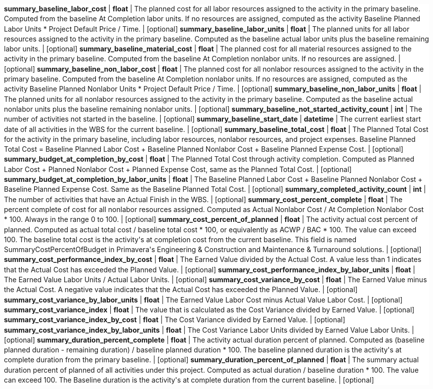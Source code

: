 **summary_baseline_labor_cost** | **float** | The planned cost for all labor resources assigned to the activity in the primary baseline. Computed from the baseline At Completion labor units. If no resources are assigned, computed as the activity Baseline Planned Labor Units * Project Default Price / Time. | [optional] 
**summary_baseline_labor_units** | **float** | The planned units for all labor resources assigned to the activity in the primary baseline. Computed as the baseline actual labor units plus the baseline remaining labor units. | [optional] 
**summary_baseline_material_cost** | **float** | The planned cost for all material resources assigned to the activity in the primary baseline. Computed from the baseline At Completion nonlabor units. If no resources are assigned. | [optional] 
**summary_baseline_non_labor_cost** | **float** | The planned cost for all nonlabor resources assigned to the activity in the primary baseline. Computed from the baseline At Completion nonlabor units. If no resources are assigned, computed as the activity Baseline Planned Nonlabor Units * Project Default Price / Time. | [optional] 
**summary_baseline_non_labor_units** | **float** | The planned units for all nonlabor resources assigned to the activity in the primary baseline. Computed as the baseline actual nonlabor units plus the baseline remaining nonlabor units. | [optional] 
**summary_baseline_not_started_activity_count** | **int** | The number of activities not started in the baseline. | [optional] 
**summary_baseline_start_date** | **datetime** | The current earliest start date of all activities in the WBS for the current baseline. | [optional] 
**summary_baseline_total_cost** | **float** | The Planned Total Cost for the activity in the primary baseline, including labor resources, nonlabor resources, and project expenses. Baseline Planned Total Cost &#x3D; Baseline Planned Labor Cost + Baseline Planned Nonlabor Cost + Baseline Planned Expense Cost. | [optional] 
**summary_budget_at_completion_by_cost** | **float** | The Planned Total Cost through activity completion. Computed as Planned Labor Cost + Planned Nonlabor Cost + Planned Expense Cost, same as the Planned Total Cost. | [optional] 
**summary_budget_at_completion_by_labor_units** | **float** | The Baseline Planned Labor Cost + Baseline Planned Nonlabor Cost + Baseline Planned Expense Cost. Same as the Baseline Planned Total Cost. | [optional] 
**summary_completed_activity_count** | **int** | The number of activities that have an Actual Finish in the WBS. | [optional] 
**summary_cost_percent_complete** | **float** | The percent complete of cost for all nonlabor resources assigned. Computed as Actual Nonlabor Cost / At Completion Nonlabor Cost * 100. Always in the range 0 to 100. | [optional] 
**summary_cost_percent_of_planned** | **float** | The activity actual cost percent of planned. Computed as actual total cost / baseline total cost * 100, or equivalently as ACWP / BAC * 100. The value can exceed 100. The baseline total cost is the activity&#39;s at completion cost from the current baseline. This field is named SummaryCostPercentOfBudget in Primavera&#39;s Engineering &amp; Construction and Maintenance &amp; Turnaround solutions. | [optional] 
**summary_cost_performance_index_by_cost** | **float** | The Earned Value divided by the Actual Cost. A value less than 1 indicates that the Actual Cost has exceeded the Planned Value. | [optional] 
**summary_cost_performance_index_by_labor_units** | **float** | The Earned Value Labor Units / Actual Labor Units. | [optional] 
**summary_cost_variance_by_cost** | **float** | The Earned Value minus the Actual Cost. A negative value indicates that the Actual Cost has exceeded the Planned Value. | [optional] 
**summary_cost_variance_by_labor_units** | **float** | The Earned Value Labor Cost minus Actual Value Labor Cost. | [optional] 
**summary_cost_variance_index** | **float** | The value that is calculated as the Cost Variance divided by Earned Value. | [optional] 
**summary_cost_variance_index_by_cost** | **float** | The Cost Variance divided by Earned Value. | [optional] 
**summary_cost_variance_index_by_labor_units** | **float** | The Cost Variance Labor Units divided by Earned Value Labor Units. | [optional] 
**summary_duration_percent_complete** | **float** | The activity actual duration percent of planned. Computed as (baseline planned duration - remaining duration) / baseline planned duration * 100. The baseline planned duration is the activity&#39;s at complete duration from the primary baseline. | [optional] 
**summary_duration_percent_of_planned** | **float** | The summary actual duration percent of planned of all activities under this project. Computed as actual duration / baseline duration * 100. The value can exceed 100. The Baseline duration is the activity&#39;s at complete duration from the current baseline. | [optional] 